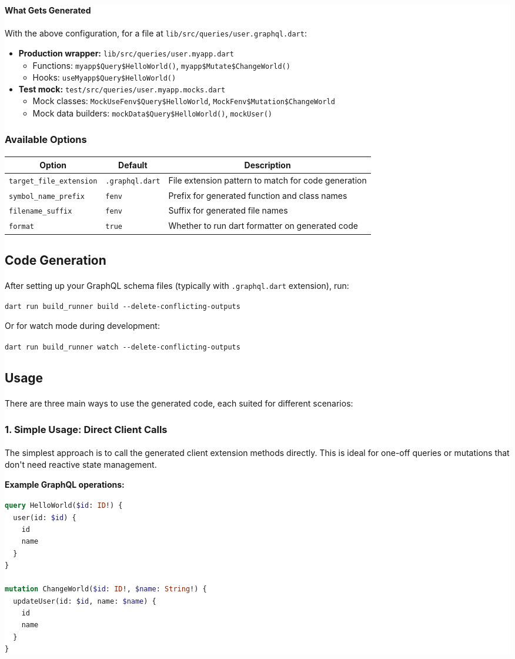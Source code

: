 #### What Gets Generated

With the above configuration, for a file at `lib/src/queries/user.graphql.dart`:

- **Production wrapper:** `lib/src/queries/user.myapp.dart`
  - Functions: `myapp$Query$HelloWorld()`, `myapp$Mutate$ChangeWorld()`
  - Hooks: `useMyapp$Query$HelloWorld()`
- **Test mock:** `test/src/queries/user.myapp.mocks.dart`
  - Mock classes: `MockUseFenv$Query$HelloWorld`,
    `MockFenv$Mutation$ChangeWorld`
  - Mock data builders: `mockData$Query$HelloWorld()`, `mockUser()`

### Available Options

| Option                  | Default         | Description                                         |
| ----------------------- | --------------- | --------------------------------------------------- |
| `target_file_extension` | `.graphql.dart` | File extension pattern to match for code generation |
| `symbol_name_prefix`    | `fenv`          | Prefix for generated function and class names       |
| `filename_suffix`       | `fenv`          | Suffix for generated file names                     |
| `format`                | `true`          | Whether to run dart formatter on generated code     |

## Code Generation

After setting up your GraphQL schema files (typically with `.graphql.dart`
extension), run:

```shell
dart run build_runner build --delete-conflicting-outputs
```

Or for watch mode during development:

```shell
dart run build_runner watch --delete-conflicting-outputs
```

## Usage

There are three main ways to use the generated code, each suited for different
scenarios:

### 1. Simple Usage: Direct Client Calls

The simplest approach is to call the generated client extension methods
directly. This is ideal for one-off queries or mutations that don't need
reactive state management.

**Example GraphQL operations:**

```graphql
query HelloWorld($id: ID!) {
  user(id: $id) {
    id
    name
  }
}

mutation ChangeWorld($id: ID!, $name: String!) {
  updateUser(id: $id, name: $name) {
    id
    name
  }
}
```
